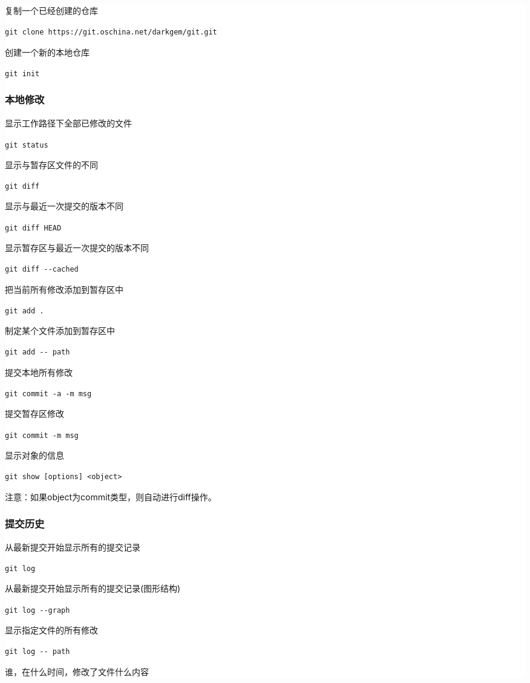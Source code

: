 复制一个已经创建的仓库

`git clone https://git.oschina.net/darkgem/git.git`

创建一个新的本地仓库

`git init`

### 本地修改

显示工作路径下全部已修改的文件

`git status`

显示与暂存区文件的不同

`git diff`

显示与最近一次提交的版本不同

`git diff HEAD`

显示暂存区与最近一次提交的版本不同

`git diff --cached`

把当前所有修改添加到暂存区中

`git add .`

制定某个文件添加到暂存区中

`git add -- path`

提交本地所有修改

`git commit -a -m msg`

提交暂存区修改

`git commit -m msg`

显示对象的信息

`git show [options] <object>`

注意：如果object为commit类型，则自动进行diff操作。

### 提交历史

从最新提交开始显示所有的提交记录

`git log`

从最新提交开始显示所有的提交记录(图形结构)

`git log --graph`

显示指定文件的所有修改

`git log -- path`

谁，在什么时间，修改了文件什么内容
